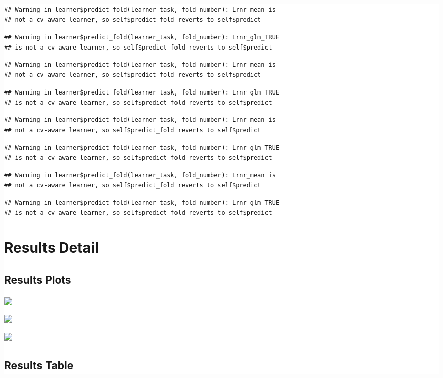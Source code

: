 ```
## Warning in learner$predict_fold(learner_task, fold_number): Lrnr_mean is
## not a cv-aware learner, so self$predict_fold reverts to self$predict
```

```
## Warning in learner$predict_fold(learner_task, fold_number): Lrnr_glm_TRUE
## is not a cv-aware learner, so self$predict_fold reverts to self$predict
```

```
## Warning in learner$predict_fold(learner_task, fold_number): Lrnr_mean is
## not a cv-aware learner, so self$predict_fold reverts to self$predict
```

```
## Warning in learner$predict_fold(learner_task, fold_number): Lrnr_glm_TRUE
## is not a cv-aware learner, so self$predict_fold reverts to self$predict
```

```
## Warning in learner$predict_fold(learner_task, fold_number): Lrnr_mean is
## not a cv-aware learner, so self$predict_fold reverts to self$predict
```

```
## Warning in learner$predict_fold(learner_task, fold_number): Lrnr_glm_TRUE
## is not a cv-aware learner, so self$predict_fold reverts to self$predict
```

```
## Warning in learner$predict_fold(learner_task, fold_number): Lrnr_mean is
## not a cv-aware learner, so self$predict_fold reverts to self$predict
```

```
## Warning in learner$predict_fold(learner_task, fold_number): Lrnr_glm_TRUE
## is not a cv-aware learner, so self$predict_fold reverts to self$predict
```




# Results Detail

## Results Plots
![](/tmp/01d21e1b-7656-470d-9463-b842148310d6/b8122946-00f8-4fa1-8b4c-c0580e626ae4/REPORT_files/figure-html/plot_tsm-1.png)



![](/tmp/01d21e1b-7656-470d-9463-b842148310d6/b8122946-00f8-4fa1-8b4c-c0580e626ae4/REPORT_files/figure-html/plot_ate-1.png)



![](/tmp/01d21e1b-7656-470d-9463-b842148310d6/b8122946-00f8-4fa1-8b4c-c0580e626ae4/REPORT_files/figure-html/plot_par-1.png)

## Results Table
